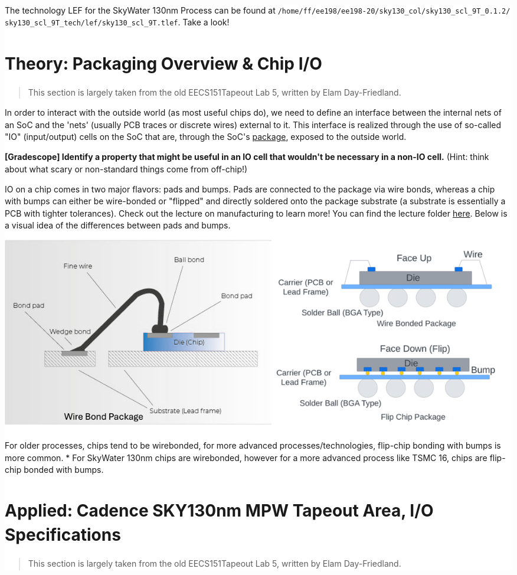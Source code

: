 The technology LEF for the SkyWater 130nm Process can be found at `/home/ff/ee198/ee198-20/sky130_col/sky130_scl_9T_0.1.2/sky130_scl_9T_tech/lef/sky130_scl_9T.tlef`. Take a look!


# Theory: Packaging Overview & Chip I/O
> This section is largely taken from the old EECS151Tapeout Lab 5, written by Elam Day-Friedland.

In order to interact with the outside world (as most useful chips do), we need to define an interface between the internal nets of an SoC and the 'nets' (usually PCB traces or discrete wires) external to it.
This interface is realized through the use of so-called "IO" (input/output) cells on the SoC that are, through the SoC's [package](https://en.wikipedia.org/wiki/Integrated_circuit_packaging), exposed to the outside world.

**[Gradescope] Identify a property that might be useful in an IO cell that wouldn't be necessary in a non-IO cell.** (Hint: think about what scary or non-standard things come from off-chip!)

IO on a chip comes in two major flavors: pads and bumps.
Pads are connected to the package via wire bonds, whereas a chip with bumps can either be wire-bonded or "flipped" and directly soldered onto the package substrate (a substrate is essentially a PCB with tighter tolerances).
Check out the lecture on manufacturing to learn more!
You can find the lecture folder [here](https://drive.google.com/drive/folders/1g8HB1NtqkX3s_v_RFG-lzUnx5HByMj9o).
Below is a visual idea of the differences between pads and bumps.

![Packaging](Lab_5_assets/packaging.png)

For older processes, chips tend to be wirebonded, for more advanced processes/technologies, flip-chip bonding with bumps is more common.
    * For SkyWater 130nm chips are wirebonded, however for a more advanced process like TSMC 16, chips are flip-chip bonded with bumps.

# Applied: Cadence SKY130nm MPW Tapeout Area, I/O Specifications 
> This section is largely taken from the old EECS151Tapeout Lab 5, written by Elam Day-Friedland.
